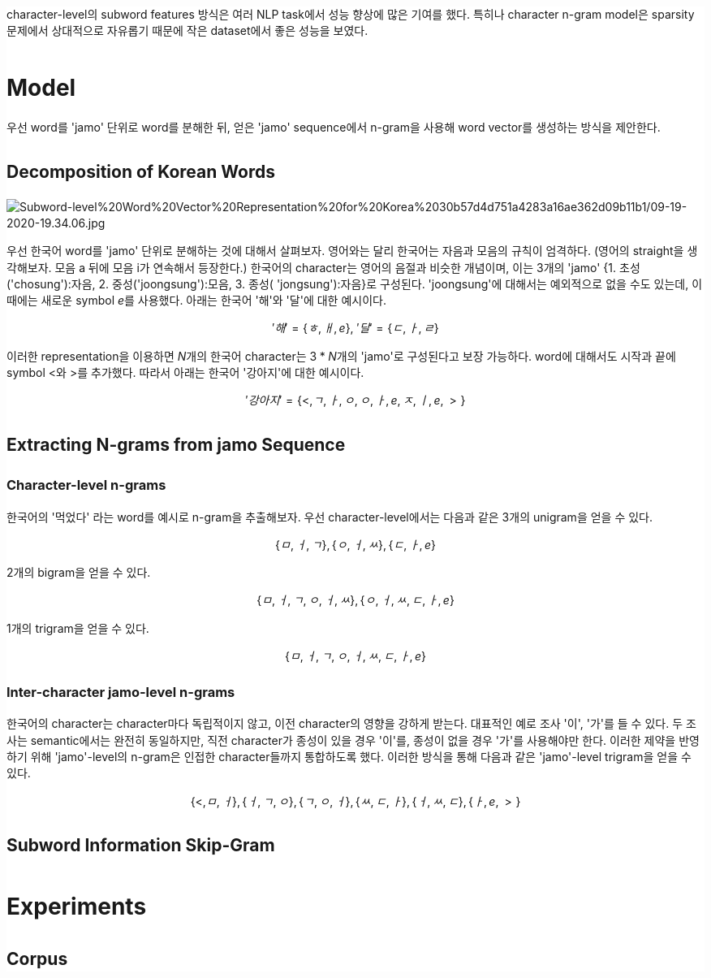 character-level의 subword features 방식은 여러 NLP task에서 성능 향상에 많은 기여를 했다. 특히나 character n-gram model은 sparsity 문제에서 상대적으로 자유롭기 때문에 작은 dataset에서 좋은 성능을 보였다.

# Model

우선 word를 'jamo' 단위로 word를 분해한 뒤, 얻은 'jamo' sequence에서 n-gram을 사용해 word vector를 생성하는 방식을 제안한다.

## Decomposition of Korean Words

![Subword-level%20Word%20Vector%20Representation%20for%20Korea%2030b57d4d751a4283a16ae362d09b11b1/09-19-2020-19.34.06.jpg](Subword-level%20Word%20Vector%20Representation%20for%20Korea%2030b57d4d751a4283a16ae362d09b11b1/09-19-2020-19.34.06.jpg)

우선 한국어 word를 'jamo' 단위로 분해하는 것에 대해서 살펴보자. 영어와는 달리 한국어는 자음과 모음의 규칙이 엄격하다. (영어의 straight을 생각해보자. 모음 a 뒤에 모음 i가 연속해서 등장한다.) 한국어의 character는 영어의 음절과 비슷한 개념이며, 이는 3개의 'jamo' {1. 초성('chosung'):자음, 2. 중성('joongsung'):모음, 3. 종성( 'jongsung'):자음}로 구성된다.  'joongsung'에 대해서는 예외적으로 없을 수도 있는데, 이 때에는 새로운 symbol $e$를 사용했다. 아래는 한국어 '해'와 '달'에 대한 예시이다.

$$'해'=\{ㅎ,ㅐ,e\},\ '달'=\{ㄷ,ㅏ,ㄹ\}$$

이러한 representation을 이용하면 $N$개의 한국어 character는 $3 * N$개의 'jamo'로 구성된다고 보장 가능하다. word에 대해서도 시작과 끝에 symbol $\lt$와 $\gt$를 추가했다. 따라서 아래는 한국어 '강아지'에 대한 예시이다.

$$'강아지'=\{\lt,ㄱ,ㅏ,ㅇ,ㅇ,ㅏ,e,ㅈ,ㅣ,e,\gt\}$$

## Extracting N-grams from jamo Sequence

### Character-level n-grams

한국어의 '먹었다' 라는 word를 예시로 n-gram을 추출해보자. 우선 character-level에서는 다음과 같은 3개의 unigram을 얻을 수 있다.

$$\{ㅁ,ㅓ,ㄱ\},\{ㅇ,ㅓ,ㅆ\},\{ㄷ,ㅏ,e\}$$

2개의 bigram을 얻을 수 있다.

$$\{ㅁ,ㅓ,ㄱ,ㅇ,ㅓ,ㅆ\},\{ㅇ,ㅓ,ㅆ,ㄷ,ㅏ,e\}$$

1개의 trigram을 얻을 수 있다.

$$\{ㅁ,ㅓ,ㄱ,ㅇ,ㅓ,ㅆ,ㄷ,ㅏ,e\}$$

### Inter-character jamo-level n-grams

한국어의 character는 character마다 독립적이지 않고, 이전 character의 영향을 강하게 받는다. 대표적인 예로 조사 '이', '가'를 들 수 있다. 두 조사는 semantic에서는 완전히 동일하지만, 직전 character가 종성이 있을 경우 '이'를, 종성이 없을 경우 '가'를 사용해야만 한다. 이러한 제약을 반영하기 위해 'jamo'-level의 n-gram은 인접한 character들까지 통합하도록 했다. 이러한 방식을 통해 다음과 같은 'jamo'-level trigram을 얻을 수 있다.

$$\{\lt,ㅁ,ㅓ\},\{ㅓ,ㄱ,ㅇ\},\{ㄱ,ㅇ,ㅓ\},\{ㅆ,ㄷ,ㅏ\},\{ㅓ,ㅆ,ㄷ\},\{ㅏ,e,\gt\}$$

## Subword Information Skip-Gram

# Experiments

## Corpus
